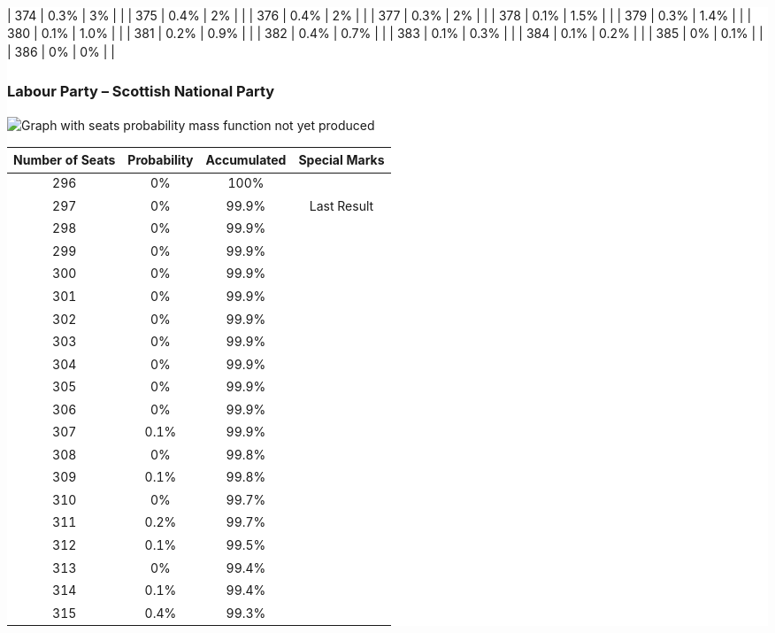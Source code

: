 | 374 | 0.3% | 3% |  |
| 375 | 0.4% | 2% |  |
| 376 | 0.4% | 2% |  |
| 377 | 0.3% | 2% |  |
| 378 | 0.1% | 1.5% |  |
| 379 | 0.3% | 1.4% |  |
| 380 | 0.1% | 1.0% |  |
| 381 | 0.2% | 0.9% |  |
| 382 | 0.4% | 0.7% |  |
| 383 | 0.1% | 0.3% |  |
| 384 | 0.1% | 0.2% |  |
| 385 | 0% | 0.1% |  |
| 386 | 0% | 0% |  |

### Labour Party – Scottish National Party

![Graph with seats probability mass function not yet produced](2018-07-13-Opinium-coalitions-seats-pmf-lab–snp.png "Seats Probability Mass Function")

| Number of Seats | Probability | Accumulated | Special Marks |
|:---------------:|:-----------:|:-----------:|:-------------:|
| 296 | 0% | 100% |  |
| 297 | 0% | 99.9% | Last Result |
| 298 | 0% | 99.9% |  |
| 299 | 0% | 99.9% |  |
| 300 | 0% | 99.9% |  |
| 301 | 0% | 99.9% |  |
| 302 | 0% | 99.9% |  |
| 303 | 0% | 99.9% |  |
| 304 | 0% | 99.9% |  |
| 305 | 0% | 99.9% |  |
| 306 | 0% | 99.9% |  |
| 307 | 0.1% | 99.9% |  |
| 308 | 0% | 99.8% |  |
| 309 | 0.1% | 99.8% |  |
| 310 | 0% | 99.7% |  |
| 311 | 0.2% | 99.7% |  |
| 312 | 0.1% | 99.5% |  |
| 313 | 0% | 99.4% |  |
| 314 | 0.1% | 99.4% |  |
| 315 | 0.4% | 99.3% |  |